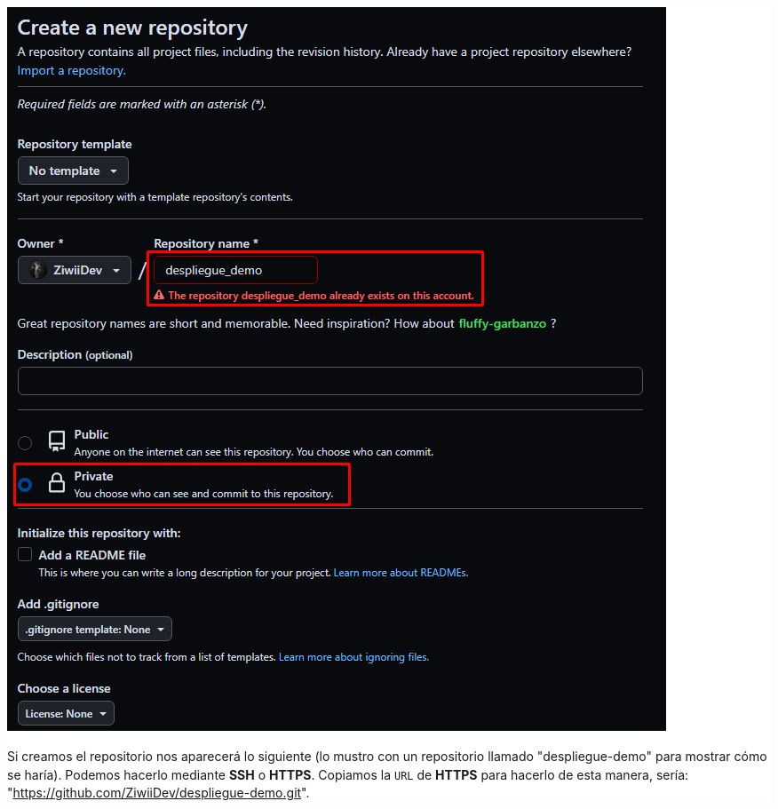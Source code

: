 ![Subir repositorio a GitHub](./img/git52.png)

Si creamos el repositorio nos aparecerá lo siguiente (lo mustro con un repositorio llamado "despliegue-demo" para mostrar cómo se haría). Podemos hacerlo mediante **SSH** o **HTTPS**. Copiamos la ``URL`` de **HTTPS** para hacerlo de esta manera, sería: "https://github.com/ZiwiiDev/despliegue-demo.git".
